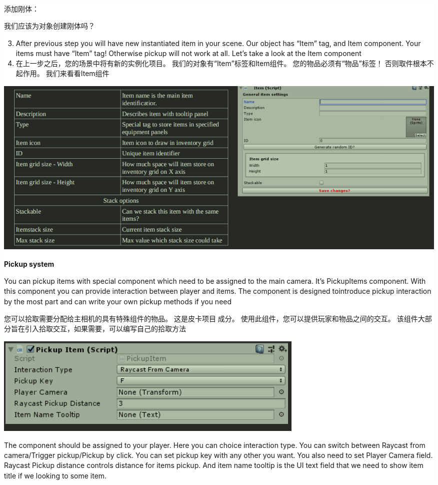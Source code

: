 添加刚体：

我们应该为对象创建刚体吗？

3) After previous step you will have new instantiated item in your scene. Our object has “Item” tag, and Item component. Your items must have “Item” tag! Otherwise pickup will not work at all. Let’s take a look at the Item component
4) 在上一步之后，您的场景中将有新的实例化项目。 我们的对象有“Item”标签和Item组件。 您的物品必须有“物品”标签！ 否则取件根本不起作用。 我们来看看Item组件

![image-20210818173749590](./unity3d/51.png)

**Pickup system**

You can pickup items with special component which need to be assigned to the main camera. It’s PickupItems 
component. With this component you can provide interaction between player and items. The component is designed tointroduce pickup interaction by the most part and can write your own pickup methods if you need

您可以拾取需要分配给主相机的具有特殊组件的物品。 这是皮卡项目
成分。 使用此组件，您可以提供玩家和物品之间的交互。 该组件大部分旨在引入拾取交互，如果需要，可以编写自己的拾取方法

![image-20210818173824701](./unity3d/52.png)

The component should be assigned to your player. Here you can choice interaction type. You can switch between 
Raycast from camera/Trigger pickup/Pickup by click. You can set pickup key with any other you want. You also need to set Player Camera field. Raycast Pickup distance controls distance for items pickup. And item name tooltip is the UI text field that we need to show item title if we looking to some item.

